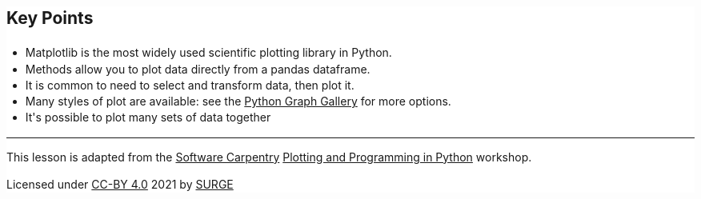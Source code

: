 ## Key Points

- Matplotlib is the most widely used scientific plotting library in Python.
- Methods allow you to plot data directly from a pandas dataframe.
- It is common to need to select and transform data, then plot it.
- Many styles of plot are available: see the [Python Graph Gallery](https://python-graph-gallery.com/matplotlib/) for more options.
- It's possible to plot many sets of data together

---
This lesson is adapted from the [Software Carpentry](https://software-carpentry.org/lessons/) [Plotting and Programming in Python](http://swcarpentry.github.io/python-novice-gapminder/) workshop. 

Licensed under [CC-BY 4.0](https://creativecommons.org/licenses/by/4.0/) 2021 by [SURGE](https://github.com/surge-dalhousie)
